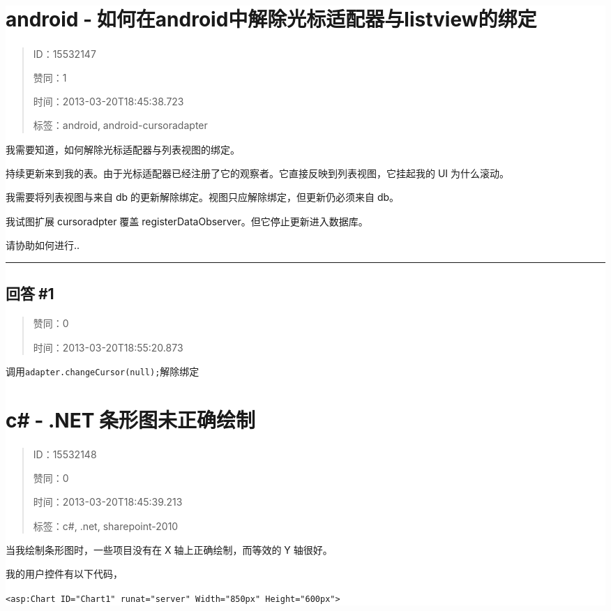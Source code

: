 # android - 如何在android中解除光标适配器与listview的绑定

> ID：15532147
> 
> 赞同：1
> 
> 时间：2013-03-20T18:45:38.723
> 
> 标签：android, android-cursoradapter

我需要知道，如何解除光标适配器与列表视图的绑定。

持续更新来到我的表。由于光标适配器已经注册了它的观察者。它直接反映到列表视图，它挂起我的 UI 为什么滚动。

我需要将列表视图与来自 d​​b 的更新解除绑定。视图只应解除绑定，但更新仍必须来自 db。

我试图扩展 cursoradpter 覆盖 registerDataObserver。但它停止更新进入数据库。

请协助如何进行..

* * *

## 回答 #1

> 赞同：0
> 
> 时间：2013-03-20T18:55:20.873

调用`adapter.changeCursor(null);`解除绑定

# c# - .NET 条形图未正确绘制

> ID：15532148
> 
> 赞同：0
> 
> 时间：2013-03-20T18:45:39.213
> 
> 标签：c#, .net, sharepoint-2010

当我绘制条形图时，一些项目没有在 X 轴上正确绘制，而等效的 Y 轴很好。

我的用户控件有以下代码，

```
<asp:Chart ID="Chart1" runat="server" Width="850px" Height="600px">

